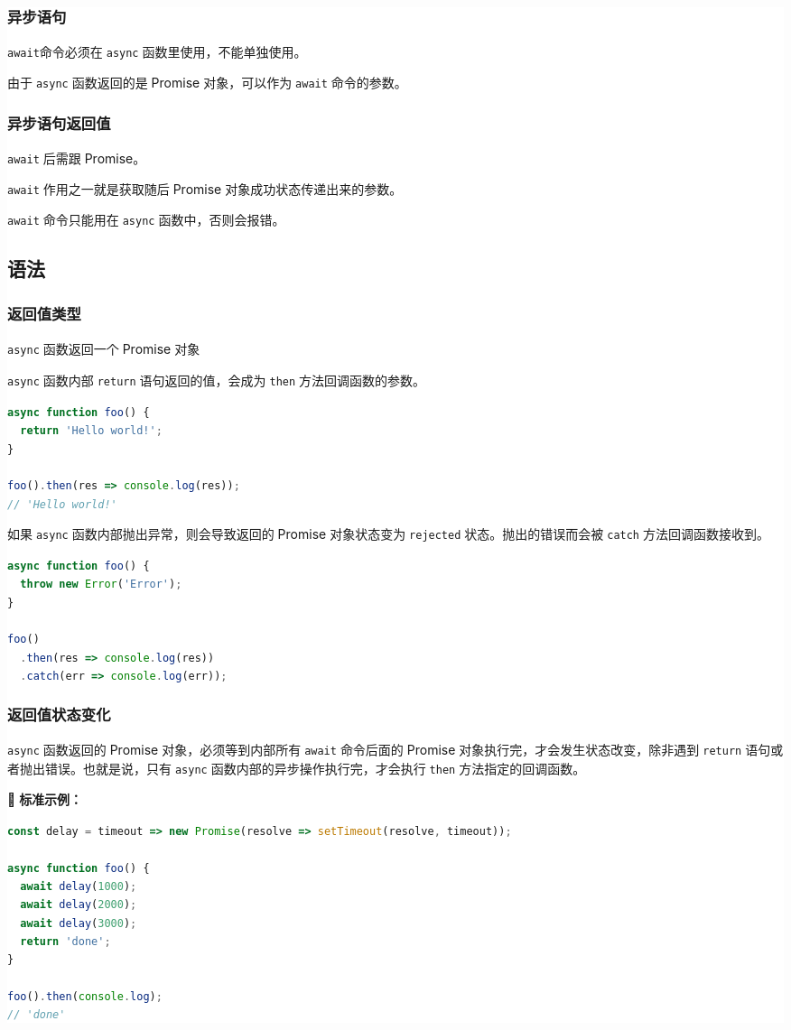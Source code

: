 ### 异步语句

`await`命令必须在 `async` 函数里使用，不能单独使用。

由于 `async` 函数返回的是 Promise 对象，可以作为 `await` 命令的参数。

### 异步语句返回值

`await` 后需跟 Promise。

`await` 作用之一就是获取随后 Promise 对象成功状态传递出来的参数。

`await` 命令只能用在 `async` 函数中，否则会报错。

## 语法

### 返回值类型

`async` 函数返回一个 Promise 对象

`async` 函数内部 `return` 语句返回的值，会成为 `then` 方法回调函数的参数。

```js
async function foo() {
  return 'Hello world!';
}

foo().then(res => console.log(res));
// 'Hello world!'
```

如果 `async` 函数内部抛出异常，则会导致返回的 Promise 对象状态变为 `rejected` 状态。抛出的错误而会被 `catch` 方法回调函数接收到。

```js
async function foo() {
  throw new Error('Error');
}

foo()
  .then(res => console.log(res))
  .catch(err => console.log(err));
```

### 返回值状态变化

`async` 函数返回的 Promise 对象，必须等到内部所有 `await` 命令后面的 Promise 对象执行完，才会发生状态改变，除非遇到 `return` 语句或者抛出错误。也就是说，只有 `async` 函数内部的异步操作执行完，才会执行 `then` 方法指定的回调函数。

🌰 **标准示例：**

```js
const delay = timeout => new Promise(resolve => setTimeout(resolve, timeout));

async function foo() {
  await delay(1000);
  await delay(2000);
  await delay(3000);
  return 'done';
}

foo().then(console.log);
// 'done'
```
